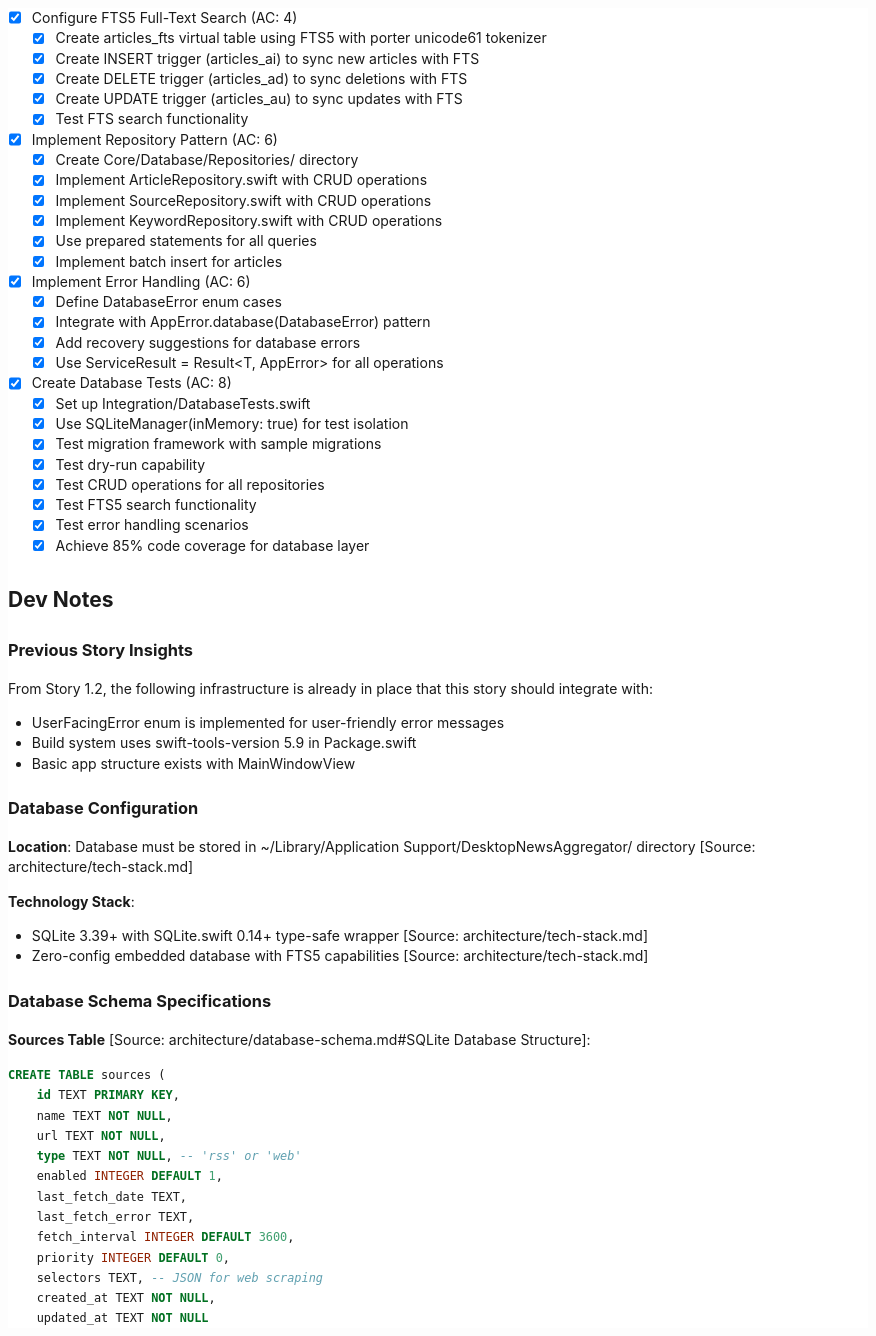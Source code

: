 - [x] Configure FTS5 Full-Text Search (AC: 4)
  - [x] Create articles_fts virtual table using FTS5 with porter unicode61 tokenizer
  - [x] Create INSERT trigger (articles_ai) to sync new articles with FTS
  - [x] Create DELETE trigger (articles_ad) to sync deletions with FTS
  - [x] Create UPDATE trigger (articles_au) to sync updates with FTS
  - [x] Test FTS search functionality

- [x] Implement Repository Pattern (AC: 6)
  - [x] Create Core/Database/Repositories/ directory
  - [x] Implement ArticleRepository.swift with CRUD operations
  - [x] Implement SourceRepository.swift with CRUD operations
  - [x] Implement KeywordRepository.swift with CRUD operations
  - [x] Use prepared statements for all queries
  - [x] Implement batch insert for articles

- [x] Implement Error Handling (AC: 6)
  - [x] Define DatabaseError enum cases
  - [x] Integrate with AppError.database(DatabaseError) pattern
  - [x] Add recovery suggestions for database errors
  - [x] Use ServiceResult<T> = Result<T, AppError> for all operations

- [x] Create Database Tests (AC: 8)
  - [x] Set up Integration/DatabaseTests.swift
  - [x] Use SQLiteManager(inMemory: true) for test isolation
  - [x] Test migration framework with sample migrations
  - [x] Test dry-run capability
  - [x] Test CRUD operations for all repositories
  - [x] Test FTS5 search functionality
  - [x] Test error handling scenarios
  - [x] Achieve 85% code coverage for database layer

## Dev Notes

### Previous Story Insights
From Story 1.2, the following infrastructure is already in place that this story should integrate with:
- UserFacingError enum is implemented for user-friendly error messages
- Build system uses swift-tools-version 5.9 in Package.swift
- Basic app structure exists with MainWindowView

### Database Configuration
**Location**: Database must be stored in ~/Library/Application Support/DesktopNewsAggregator/ directory [Source: architecture/tech-stack.md]

**Technology Stack**:
- SQLite 3.39+ with SQLite.swift 0.14+ type-safe wrapper [Source: architecture/tech-stack.md]
- Zero-config embedded database with FTS5 capabilities [Source: architecture/tech-stack.md]

### Database Schema Specifications
**Sources Table** [Source: architecture/database-schema.md#SQLite Database Structure]:
```sql
CREATE TABLE sources (
    id TEXT PRIMARY KEY,
    name TEXT NOT NULL,
    url TEXT NOT NULL,
    type TEXT NOT NULL, -- 'rss' or 'web'
    enabled INTEGER DEFAULT 1,
    last_fetch_date TEXT,
    last_fetch_error TEXT,
    fetch_interval INTEGER DEFAULT 3600,
    priority INTEGER DEFAULT 0,
    selectors TEXT, -- JSON for web scraping
    created_at TEXT NOT NULL,
    updated_at TEXT NOT NULL
```